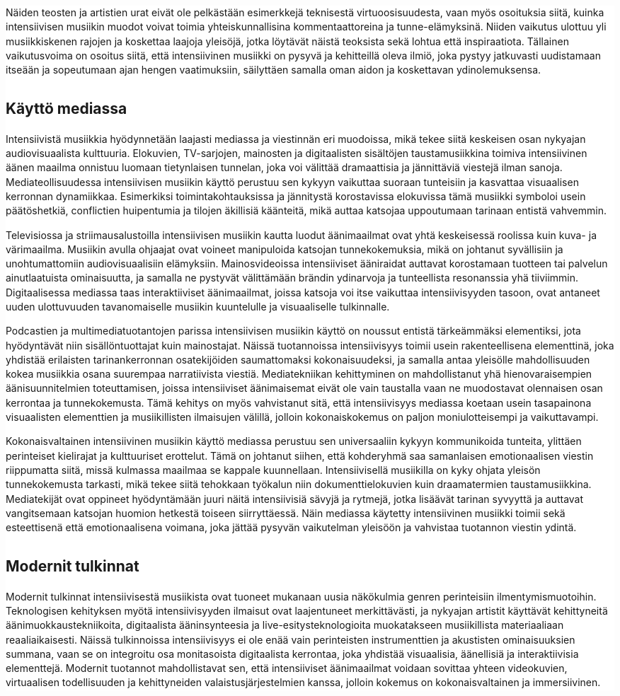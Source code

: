 Näiden teosten ja artistien urat eivät ole pelkästään esimerkkejä teknisestä virtuoosisuudesta, vaan myös osoituksia siitä, kuinka intensiivisen musiikin muodot voivat toimia yhteiskunnallisina kommentaattoreina ja tunne-elämyksinä. Niiden vaikutus ulottuu yli musiikkiskenen rajojen ja koskettaa laajoja yleisöjä, jotka löytävät näistä teoksista sekä lohtua että inspiraatiota. Tällainen vaikutusvoima on osoitus siitä, että intensiivinen musiikki on pysyvä ja kehitteillä oleva ilmiö, joka pystyy jatkuvasti uudistamaan itseään ja sopeutumaan ajan hengen vaatimuksiin, säilyttäen samalla oman aidon ja koskettavan ydinolemuksensa.


## Käyttö mediassa

Intensiivistä musiikkia hyödynnetään laajasti mediassa ja viestinnän eri muodoissa, mikä tekee siitä keskeisen osan nykyajan audiovisuaalista kulttuuria. Elokuvien, TV-sarjojen, mainosten ja digitaalisten sisältöjen taustamusiikkina toimiva intensiivinen äänen maailma onnistuu luomaan tietynlaisen tunnelan, joka voi välittää dramaattisia ja jännittäviä viestejä ilman sanoja. Mediateollisuudessa intensiivisen musiikin käyttö perustuu sen kykyyn vaikuttaa suoraan tunteisiin ja kasvattaa visuaalisen kerronnan dynamiikkaa. Esimerkiksi toimintakohtauksissa ja jännitystä korostavissa elokuvissa tämä musiikki symboloi usein päätöshetkiä, conflictien huipentumia ja tilojen äkillisiä käänteitä, mikä auttaa katsojaa uppoutumaan tarinaan entistä vahvemmin.

Televisiossa ja striimausalustoilla intensiivisen musiikin kautta luodut äänimaailmat ovat yhtä keskeisessä roolissa kuin kuva- ja värimaailma. Musiikin avulla ohjaajat ovat voineet manipuloida katsojan tunnekokemuksia, mikä on johtanut syvällisiin ja unohtumattomiin audiovisuaalisiin elämyksiin. Mainosvideoissa intensiiviset ääniraidat auttavat korostamaan tuotteen tai palvelun ainutlaatuista ominaisuutta, ja samalla ne pystyvät välittämään brändin ydinarvoja ja tunteellista resonanssia yhä tiiviimmin. Digitaalisessa mediassa taas interaktiiviset äänimaailmat, joissa katsoja voi itse vaikuttaa intensiivisyyden tasoon, ovat antaneet uuden ulottuvuuden tavanomaiselle musiikin kuuntelulle ja visuaaliselle tulkinnalle.

Podcastien ja multimediatuotantojen parissa intensiivisen musiikin käyttö on noussut entistä tärkeämmäksi elementiksi, jota hyödyntävät niin sisällöntuottajat kuin mainostajat. Näissä tuotannoissa intensiivisyys toimii usein rakenteellisena elementtinä, joka yhdistää erilaisten tarinankerronnan osatekijöiden saumattomaksi kokonaisuudeksi, ja samalla antaa yleisölle mahdollisuuden kokea musiikkia osana suurempaa narratiivista viestiä. Mediatekniikan kehittyminen on mahdollistanut yhä hienovaraisempien äänisuunnitelmien toteuttamisen, joissa intensiiviset äänimaisemat eivät ole vain taustalla vaan ne muodostavat olennaisen osan kerrontaa ja tunnekokemusta. Tämä kehitys on myös vahvistanut sitä, että intensiivisyys mediassa koetaan usein tasapainona visuaalisten elementtien ja musiikillisten ilmaisujen välillä, jolloin kokonaiskokemus on paljon moniulotteisempi ja vaikuttavampi.

Kokonaisvaltainen intensiivinen musiikin käyttö mediassa perustuu sen universaaliin kykyyn kommunikoida tunteita, ylittäen perinteiset kielirajat ja kulttuuriset erottelut. Tämä on johtanut siihen, että kohderyhmä saa samanlaisen emotionaalisen viestin riippumatta siitä, missä kulmassa maailmaa se kappale kuunnellaan. Intensiivisellä musiikilla on kyky ohjata yleisön tunnekokemusta tarkasti, mikä tekee siitä tehokkaan työkalun niin dokumenttielokuvien kuin draamatermien taustamusiikkina. Mediatekijät ovat oppineet hyödyntämään juuri näitä intensiivisiä sävyjä ja rytmejä, jotka lisäävät tarinan syvyyttä ja auttavat vangitsemaan katsojan huomion hetkestä toiseen siirryttäessä. Näin mediassa käytetty intensiivinen musiikki toimii sekä esteettisenä että emotionaalisena voimana, joka jättää pysyvän vaikutelman yleisöön ja vahvistaa tuotannon viestin ydintä.


## Modernit tulkinnat

Modernit tulkinnat intensiivisestä musiikista ovat tuoneet mukanaan uusia näkökulmia genren perinteisiin ilmentymismuotoihin. Teknologisen kehityksen myötä intensiivisyyden ilmaisut ovat laajentuneet merkittävästi, ja nykyajan artistit käyttävät kehittyneitä äänimuokkaustekniikoita, digitaalista ääninsynteesia ja live-esitysteknologioita muokatakseen musiikillista materiaaliaan reaaliaikaisesti. Näissä tulkinnoissa intensiivisyys ei ole enää vain perinteisten instrumenttien ja akustisten ominaisuuksien summana, vaan se on integroitu osa monitasoista digitaalista kerrontaa, joka yhdistää visuaalisia, äänellisiä ja interaktiivisia elementtejä. Modernit tuotannot mahdollistavat sen, että intensiiviset äänimaailmat voidaan sovittaa yhteen videokuvien, virtuaalisen todellisuuden ja kehittyneiden valaistusjärjestelmien kanssa, jolloin kokemus on kokonaisvaltainen ja immersiivinen.
